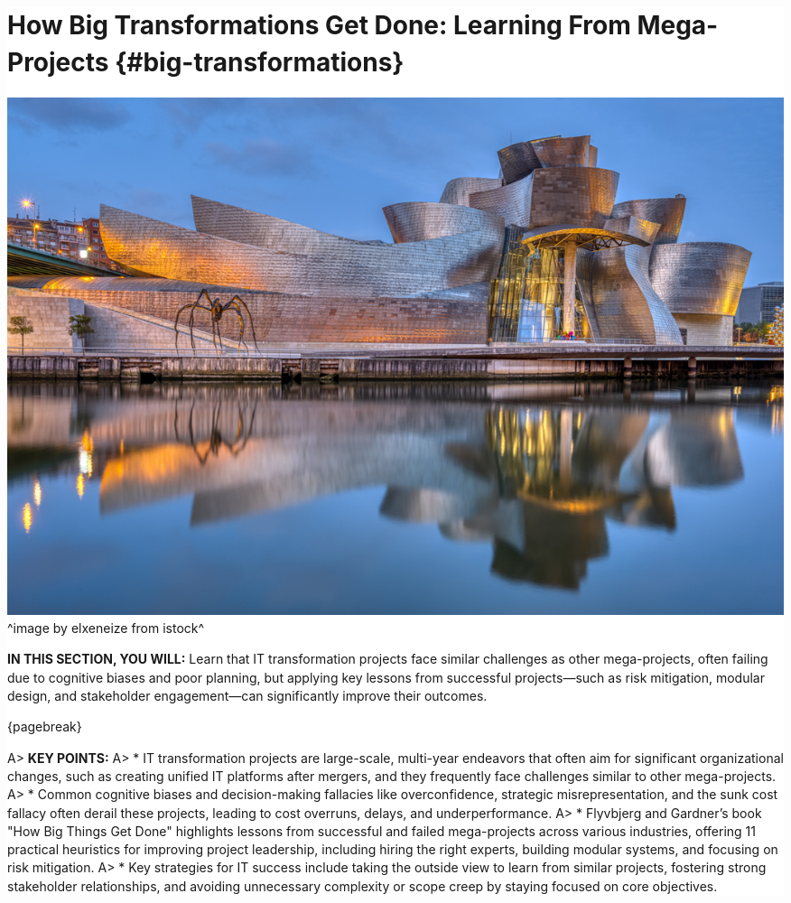 

# How Big Transformations Get Done: Learning From Mega-Projects {#big-transformations}

![](assets/images/istock/iStock-1336416570.jpg)
^image by elxeneize from istock^

**IN THIS SECTION, YOU WILL:** Learn that IT transformation projects face similar challenges as other mega-projects, often failing due to cognitive biases and poor planning, but applying key lessons from successful projects—such as risk mitigation, modular design, and stakeholder engagement—can significantly improve their outcomes.

{pagebreak}

A> **KEY POINTS:**
A> * IT transformation projects are large-scale, multi-year endeavors that often aim for significant organizational changes, such as creating unified IT platforms after mergers, and they frequently face challenges similar to other mega-projects.
A> * Common cognitive biases and decision-making fallacies like overconfidence, strategic misrepresentation, and the sunk cost fallacy often derail these projects, leading to cost overruns, delays, and underperformance.
A> * Flyvbjerg and Gardner’s book "How Big Things Get Done" highlights lessons from successful and failed mega-projects across various industries, offering 11 practical heuristics for improving project leadership, including hiring the right experts, building modular systems, and focusing on risk mitigation.
A> * Key strategies for IT success include taking the outside view to learn from similar projects, fostering strong stakeholder relationships, and avoiding unnecessary complexity or scope creep by staying focused on core objectives.
